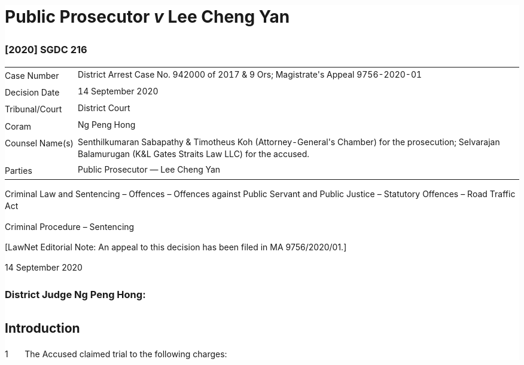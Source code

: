 <style>.footnotes::before { content: "Footnotes:"; }</style>
# Public Prosecutor _v_ Lee Cheng Yan  

### \[2020\] SGDC 216

<table id="info-table"><tbody><tr class="info-row"><td class="txt-label" style="padding: 4px 0px; white-space: nowrap" valign="top">Case Number</td><td class="txt-body">District Arrest Case No. 942000 of 2017 &amp; 9 Ors; Magistrate's Appeal 9756-2020-01</td></tr><tr class="info-row"><td class="txt-label" style="padding: 4px 0px; white-space: nowrap" valign="top">Decision Date</td><td class="txt-body">14 September 2020</td></tr><tr class="info-row"><td class="txt-label" style="padding: 4px 0px; white-space: nowrap" valign="top">Tribunal/Court</td><td class="txt-body">District Court</td></tr><tr class="info-row"><td class="txt-label" style="padding: 4px 0px; white-space: nowrap" valign="top">Coram</td><td class="txt-body">Ng Peng Hong</td></tr><tr class="info-row"><td class="txt-label" style="padding: 4px 0px; white-space: nowrap" valign="top">Counsel Name(s)</td><td class="txt-body">Senthilkumaran Sabapathy &amp; Timotheus Koh (Attorney-General's Chamber) for the prosecution; Selvarajan Balamurugan (K&amp;L Gates Straits Law LLC) for the accused.</td></tr><tr class="info-row"><td class="txt-label" style="padding: 4px 0px; white-space: nowrap" valign="top">Parties</td><td class="txt-body">Public Prosecutor — Lee Cheng Yan</td></tr></tbody></table>

Criminal Law and Sentencing – Offences – Offences against Public Servant and Public Justice – Statutory Offences – Road Traffic Act

Criminal Procedure – Sentencing

\[LawNet Editorial Note: An appeal to this decision has been filed in MA 9756/2020/01.\]

14 September 2020

### District Judge Ng Peng Hong:

## Introduction

1       The Accused claimed trial to the following charges:
